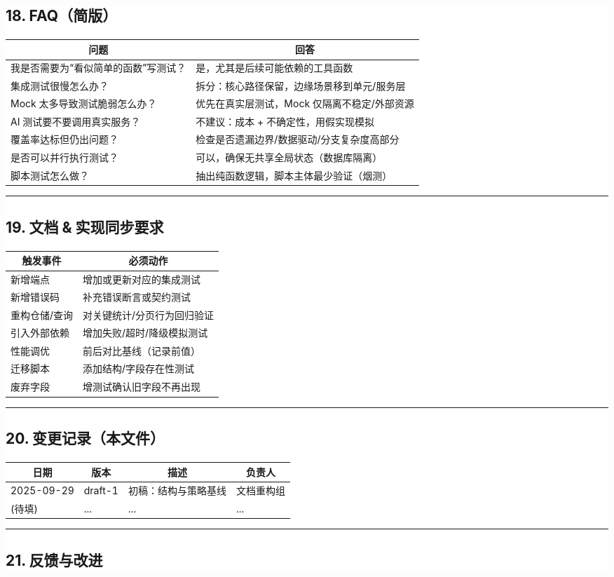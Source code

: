 
## 18. FAQ（简版）

| 问题 | 回答 |
|------|------|
| 我是否需要为“看似简单的函数”写测试？ | 是，尤其是后续可能依赖的工具函数 |
| 集成测试很慢怎么办？ | 拆分：核心路径保留，边缘场景移到单元/服务层 |
| Mock 太多导致测试脆弱怎么办？ | 优先在真实层测试，Mock 仅隔离不稳定/外部资源 |
| AI 测试要不要调用真实服务？ | 不建议：成本 + 不确定性，用假实现模拟 |
| 覆盖率达标但仍出问题？ | 检查是否遗漏边界/数据驱动/分支复杂度高部分 |
| 是否可以并行执行测试？ | 可以，确保无共享全局状态（数据库隔离） |
| 脚本测试怎么做？ | 抽出纯函数逻辑，脚本主体最少验证（烟测） |

---

## 19. 文档 & 实现同步要求

| 触发事件 | 必须动作 |
|----------|----------|
| 新增端点 | 增加或更新对应的集成测试 |
| 新增错误码 | 补充错误断言或契约测试 |
| 重构仓储/查询 | 对关键统计/分页行为回归验证 |
| 引入外部依赖 | 增加失败/超时/降级模拟测试 |
| 性能调优 | 前后对比基线（记录前值） |
| 迁移脚本 | 添加结构/字段存在性测试 |
| 废弃字段 | 增测试确认旧字段不再出现 |

---

## 20. 变更记录（本文件）

| 日期 | 版本 | 描述 | 负责人 |
|------|------|------|--------|
| 2025-09-29 | draft-1 | 初稿：结构与策略基线 | 文档重构组 |
| (待填) | ... | ... | ... |

---

## 21. 反馈与改进
